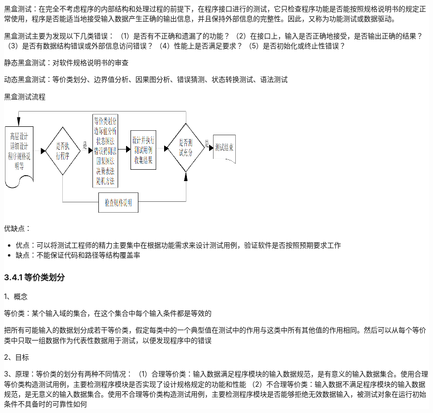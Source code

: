 黑盒测试：在完全不考虑程序的内部结构和处理过程的前提下，在程序接口进行的测试，它只检查程序功能是否能按照规格说明书的规定正常使用，程序是否能适当地接受输入数据产生正确的输出信息，并且保持外部信息的完整性。因此，又称为功能测试或数据驱动。

黑盒测试主要为发现以下几类错误：
（1）是否有不正确和遗漏了的功能？
（2）在接口上，输入是否正确地接受，是否输出正确的结果？
（3）是否有数据结构错误或外部信息访问错误？
（4）性能上是否满足要求？
（5）是否初始化或终止性错误？

静态黑盒测试：对软件规格说明书的审查

动态黑盒测试：等价类划分、边界值分析、因果图分析、错误猜测、状态转换测试、语法测试

黑盒测试流程

<img src="3白盒测试和黑盒测试.assets/image-20241014234540879.png" alt="image-20241014234540879" style="zoom: 50%;" />

优缺点：

- 优点：可以将测试工程师的精力主要集中在根据功能需求来设计测试用例，验证软件是否按照预期要求工作
- 缺点：不能保证代码和路径等结构覆盖率

### 3.4.1 等价类划分

1、概念

等价类：某个输入域的集合，在这个集合中每个输入条件都是等效的

把所有可能输入的数据划分成若干等价类，假定每类中的一个典型值在测试中的作用与这类中所有其他值的作用相同。然后可以从每个等价类中只取一组数据作为代表性数据用于测试，以便发现程序中的错误

2、目标

3、原理：等价类的划分有两种不同情况：
（1）合理等价类：输入数据满足程序模块的输入数据规范，是有意义的输入数据集合。使用合理等价类构造测试用例，主要检测程序模块是否实现了设计规格规定的功能和性能
（2）不合理等价类：输入数据不满足程序模块的输入数据规范，是无意义的输入数据集合。使用不合理等价类构造测试用例，主要检测程序模块是否能够拒绝无效数据输入，被测试对象在运行初始条件不具备时的可靠性如何
